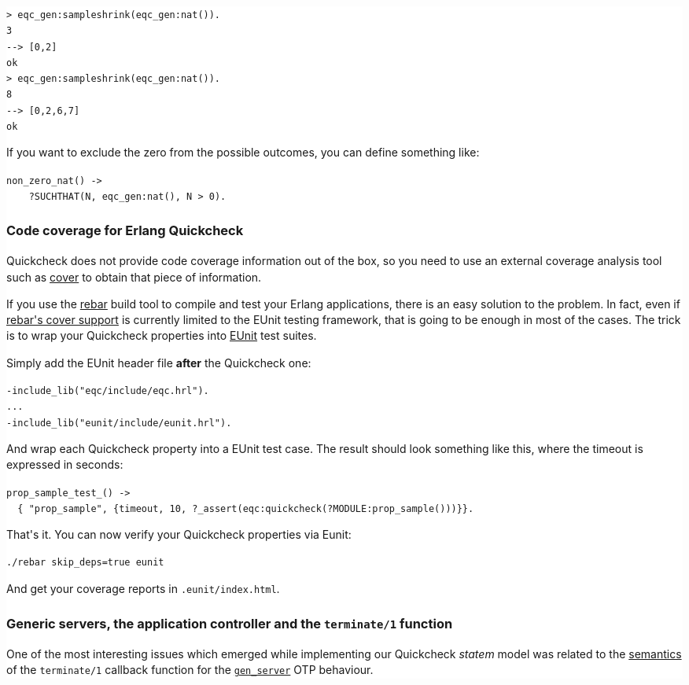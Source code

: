     > eqc_gen:sampleshrink(eqc_gen:nat()).
    3
    --> [0,2]
    ok
    > eqc_gen:sampleshrink(eqc_gen:nat()).
    8
    --> [0,2,6,7]
    ok

If you want to exclude the zero from the possible outcomes, you can
define something like:

    non_zero_nat() ->
        ?SUCHTHAT(N, eqc_gen:nat(), N > 0).

### Code coverage for Erlang Quickcheck

Quickcheck does not provide code coverage information out of the box,
so you need to use an external coverage analysis tool such as
[cover](http://www.erlang.org/doc/man/cover.html) to obtain that
piece of information.

If you use the [rebar](https://github.com/rebar/rebar) build
tool to compile and test your Erlang applications, there is an easy
solution to the problem. In fact, even if
[rebar's cover support](https://github.com/rebar/rebar/wiki/Getting-started#checking-code-coverage-statistics)
is currently limited to the EUnit testing framework, that is going to
be enough in most of the cases. The trick is to  wrap your Quickcheck
properties into
[EUnit](http://www.erlang.org/doc/apps/eunit/chapter.html) test suites.

Simply add the EUnit header file **after** the Quickcheck one:

    -include_lib("eqc/include/eqc.hrl").
    ...
    -include_lib("eunit/include/eunit.hrl").

And wrap each Quickcheck property into a EUnit test case. The result
should look something like this, where the timeout is
expressed in seconds:

    prop_sample_test_() ->
      { "prop_sample", {timeout, 10, ?_assert(eqc:quickcheck(?MODULE:prop_sample()))}}.

That's it. You can now verify your Quickcheck properties via Eunit:

    ./rebar skip_deps=true eunit

And get your coverage reports in `.eunit/index.html`.

### Generic servers, the application controller and the `terminate/1` function

One of the most interesting issues which emerged while implementing
our Quickcheck _statem_ model was related to the
[semantics](http://www.erlang.org/doc/man/gen_server.html#Module:terminate-2)
of the `terminate/1` callback function for the
[`gen_server`](http://www.erlang.org/doc/man/gen_server.html) OTP
behaviour.
